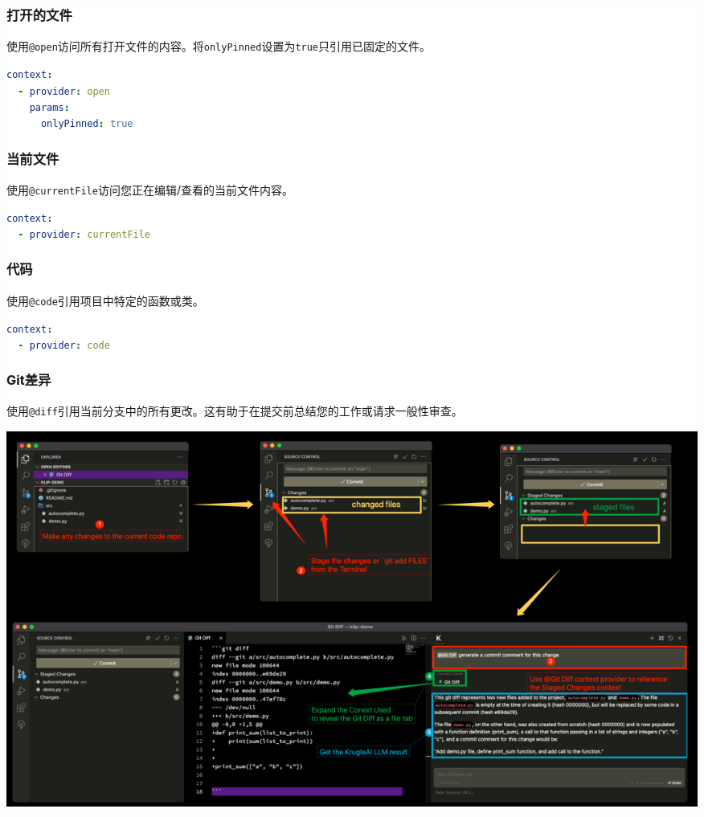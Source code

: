### 打开的文件

使用`@open`访问所有打开文件的内容。将`onlyPinned`设置为`true`只引用已固定的文件。

```yaml
context:
  - provider: open
    params:
      onlyPinned: true
```

### 当前文件

使用`@currentFile`访问您正在编辑/查看的当前文件内容。

```yaml
context:
  - provider: currentFile
```

### 代码

使用`@code`引用项目中特定的函数或类。

```yaml
context:
  - provider: code
```

### Git差异

使用`@diff`引用当前分支中的所有更改。这有助于在提交前总结您的工作或请求一般性审查。

![](diff.png)
